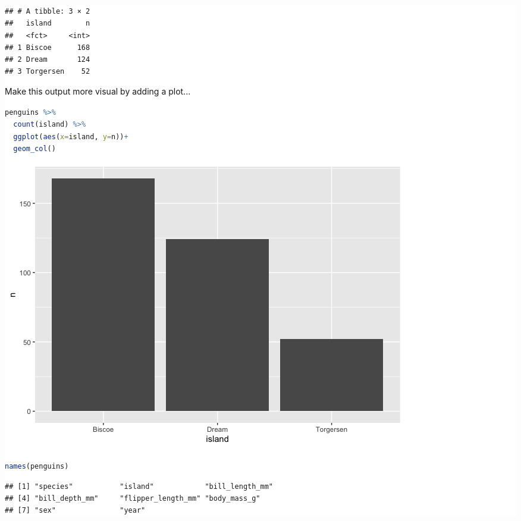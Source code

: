 ```
## # A tibble: 3 × 2
##   island        n
##   <fct>     <int>
## 1 Biscoe      168
## 2 Dream       124
## 3 Torgersen    52
```

Make this output more visual by adding a plot...

```r
penguins %>% 
  count(island) %>% 
  ggplot(aes(x=island, y=n))+
  geom_col()
```

![](midterm2_master_notes_files/figure-html/unnamed-chunk-88-1.png)


```r
names(penguins)
```

```
## [1] "species"           "island"            "bill_length_mm"   
## [4] "bill_depth_mm"     "flipper_length_mm" "body_mass_g"      
## [7] "sex"               "year"
```
